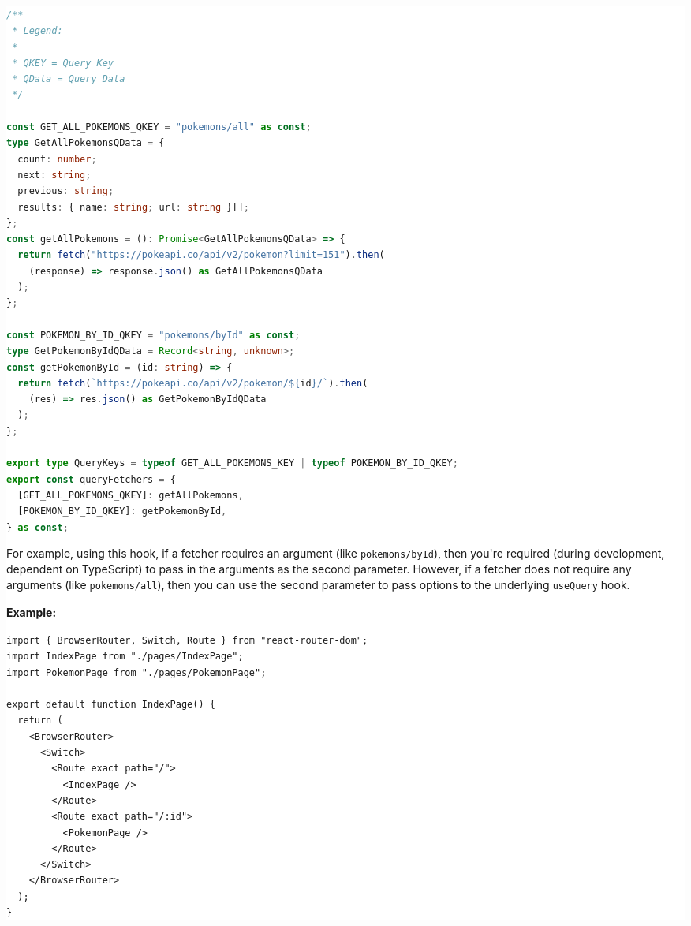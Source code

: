 ```ts:src/lib/api/queries.ts
/**
 * Legend:
 *
 * QKEY = Query Key
 * QData = Query Data
 */

const GET_ALL_POKEMONS_QKEY = "pokemons/all" as const;
type GetAllPokemonsQData = {
  count: number;
  next: string;
  previous: string;
  results: { name: string; url: string }[];
};
const getAllPokemons = (): Promise<GetAllPokemonsQData> => {
  return fetch("https://pokeapi.co/api/v2/pokemon?limit=151").then(
    (response) => response.json() as GetAllPokemonsQData
  );
};

const POKEMON_BY_ID_QKEY = "pokemons/byId" as const;
type GetPokemonByIdQData = Record<string, unknown>;
const getPokemonById = (id: string) => {
  return fetch(`https://pokeapi.co/api/v2/pokemon/${id}/`).then(
    (res) => res.json() as GetPokemonByIdQData
  );
};

export type QueryKeys = typeof GET_ALL_POKEMONS_KEY | typeof POKEMON_BY_ID_QKEY;
export const queryFetchers = {
  [GET_ALL_POKEMONS_QKEY]: getAllPokemons,
  [POKEMON_BY_ID_QKEY]: getPokemonById,
} as const;
```

For example, using this hook, if a fetcher requires an argument (like `pokemons/byId`), then you're required (during development, dependent on TypeScript) to pass in the arguments as the second parameter. However, if a fetcher does not require any arguments (like `pokemons/all`), then you can use the second parameter to pass options to the underlying `useQuery` hook.

**Example:**

```tsx:src/App.tsx
import { BrowserRouter, Switch, Route } from "react-router-dom";
import IndexPage from "./pages/IndexPage";
import PokemonPage from "./pages/PokemonPage";

export default function IndexPage() {
  return (
    <BrowserRouter>
      <Switch>
        <Route exact path="/">
          <IndexPage />
        </Route>
        <Route exact path="/:id">
          <PokemonPage />
        </Route>
      </Switch>
    </BrowserRouter>
  );
}
```
